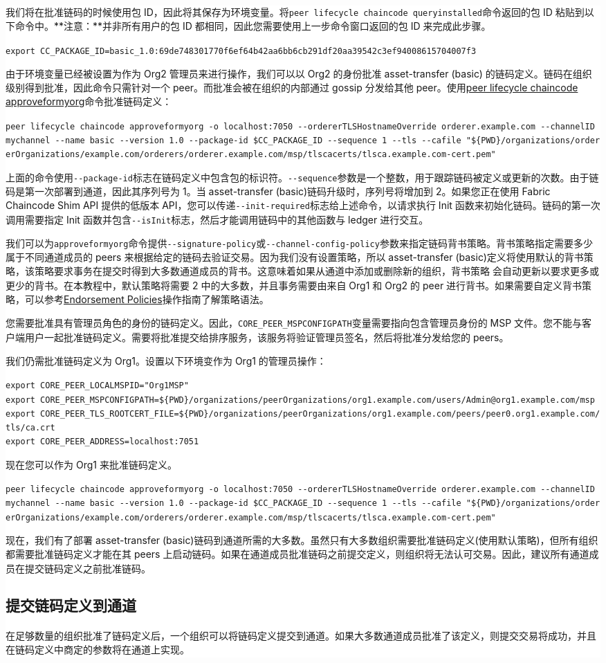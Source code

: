 我们将在批准链码的时候使用包 ID，因此将其保存为环境变量。将`peer lifecycle chaincode queryinstalled`命令返回的包 ID 粘贴到以下命令中。**注意：**并非所有用户的包 ID 都相同，因此您需要使用上一步命令窗口返回的包 ID 来完成此步骤。

```
export CC_PACKAGE_ID=basic_1.0:69de748301770f6ef64b42aa6bb6cb291df20aa39542c3ef94008615704007f3
```

由于环境变量已经被设置为作为 Org2 管理员来进行操作，我们可以以 Org2 的身份批准 asset-transfer (basic) 的链码定义。链码在组织级别得到批准，因此命令只需针对一个 peer。而批准会被在组织的内部通过 gossip 分发给其他 peer。使用[peer lifecycle chaincode approveformyorg](commands/peerlifecycle.html#peer-lifecycle-chaincode-approveformyorg)命令批准链码定义：

```
peer lifecycle chaincode approveformyorg -o localhost:7050 --ordererTLSHostnameOverride orderer.example.com --channelID mychannel --name basic --version 1.0 --package-id $CC_PACKAGE_ID --sequence 1 --tls --cafile "${PWD}/organizations/ordererOrganizations/example.com/orderers/orderer.example.com/msp/tlscacerts/tlsca.example.com-cert.pem"
```

上面的命令使用`--package-id`标志在链码定义中包含包的标识符。`--sequence`参数是一个整数，用于跟踪链码被定义或更新的次数。由于链码是第一次部署到通道，因此其序列号为 1。当 asset-transfer (basic)链码升级时，序列号将增加到 2。如果您正在使用 Fabric Chaincode Shim API 提供的低版本 API，您可以传递`--init-required`标志给上述命令，以请求执行 Init 函数来初始化链码。链码的第一次调用需要指定 Init 函数并包含`--isInit`标志，然后才能调用链码中的其他函数与 ledger 进行交互。

我们可以为`approveformyorg`命令提供`--signature-policy`或`--channel-config-policy`参数来指定链码背书策略。背书策略指定需要多少属于不同通道成员的 peers 来根据给定的链码去验证交易。因为我们没有设置策略，所以 asset-transfer (basic)定义将使用默认的背书策略，该策略要求事务在提交时得到大多数通道成员的背书。这意味着如果从通道中添加或删除新的组织，背书策略
会自动更新以要求更多或更少的背书。在本教程中，默认策略将需要 2 中的大多数，并且事务需要由来自 Org1 和 Org2 的 peer 进行背书。如果需要自定义背书策略，可以参考[Endorsement Policies](endorsement-policies.html)操作指南了解策略语法。

您需要批准具有管理员角色的身份的链码定义。因此，`CORE_PEER_MSPCONFIGPATH`变量需要指向包含管理员身份的 MSP 文件。您不能与客户端用户一起批准链码定义。需要将批准提交给排序服务，该服务将验证管理员签名，然后将批准分发给您的 peers。

我们仍需批准链码定义为 Org1。设置以下环境变作为 Org1 的管理员操作：

```
export CORE_PEER_LOCALMSPID="Org1MSP"
export CORE_PEER_MSPCONFIGPATH=${PWD}/organizations/peerOrganizations/org1.example.com/users/Admin@org1.example.com/msp
export CORE_PEER_TLS_ROOTCERT_FILE=${PWD}/organizations/peerOrganizations/org1.example.com/peers/peer0.org1.example.com/tls/ca.crt
export CORE_PEER_ADDRESS=localhost:7051
```

现在您可以作为 Org1 来批准链码定义。

```
peer lifecycle chaincode approveformyorg -o localhost:7050 --ordererTLSHostnameOverride orderer.example.com --channelID mychannel --name basic --version 1.0 --package-id $CC_PACKAGE_ID --sequence 1 --tls --cafile "${PWD}/organizations/ordererOrganizations/example.com/orderers/orderer.example.com/msp/tlscacerts/tlsca.example.com-cert.pem"
```

现在，我们有了部署 asset-transfer (basic)链码到通道所需的大多数。虽然只有大多数组织需要批准链码定义(使用默认策略)，但所有组织都需要批准链码定义才能在其 peers 上启动链码。如果在通道成员批准链码之前提交定义，则组织将无法认可交易。因此，建议所有通道成员在提交链码定义之前批准链码。

## 提交链码定义到通道

在足够数量的组织批准了链码定义后，一个组织可以将链码定义提交到通道。如果大多数通道成员批准了该定义，则提交交易将成功，并且在链码定义中商定的参数将在通道上实现。
